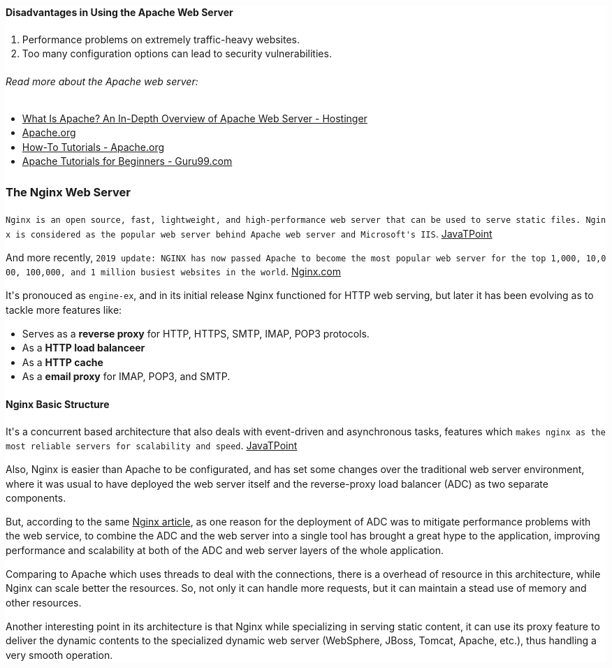 
#### Disadvantages in Using the Apache Web Server

1. Performance problems on extremely traffic-heavy websites.
2. Too many configuration options can lead to security vulnerabilities.



######   Read more about the Apache web server:
- [What Is Apache? An In-Depth Overview of Apache Web Server - Hostinger](https://www.hostinger.com/tutorials/what-is-apache)
- [Apache.org](https://httpd.apache.org/)
- [How-To Tutorials - Apache.org](https://httpd.apache.org/docs/2.4/howto/)
- [Apache Tutorials for Beginners - Guru99.com](https://www.guru99.com/apache.html)



### The Nginx Web Server

`Nginx is an open source, fast, lightweight, and high-performance web server that can be used to serve static files. Nginx is considered as the popular web server behind Apache web server and Microsoft's IIS`. [JavaTPoint](https://www.javatpoint.com/nginx-tutorial)

And more recently, `2019 update: NGINX has now passed Apache to become the most popular web server for the top 1,000, 10,000, 100,000, and 1 million busiest websites in the world`. [Nginx.com](https://www.nginx.com/blog/using-nginx-plus-web-server/)

It's pronouced as `engine-ex`, and in its initial release Nginx functioned for HTTP web serving, but later it has been evolving as to tackle more features like:

- Serves as a **reverse proxy** for HTTP, HTTPS, SMTP, IMAP, POP3 protocols.
- As a **HTTP load balanceer**
- As a **HTTP cache**
- As a **email proxy** for IMAP, POP3, and SMTP.


#### Nginx Basic Structure

It's a concurrent based architecture that also deals with event-driven and asynchronous tasks, features which `makes nginx as the most reliable servers for scalability and speed`.  [JavaTPoint](https://www.javatpoint.com/nginx-tutorial)

Also, Nginx is easier than Apache to be configurated, and has set some changes over the traditional web server environment, where it was usual to have deployed the web server itself and the reverse-proxy load balancer (ADC) as two separate components.

But, according to the same [Nginx article](https://www.nginx.com/blog/using-nginx-plus-web-server/), as one reason for the deployment of ADC was to mitigate performance problems with the web service, to combine the ADC and the web server into a single tool has brought a great hype to the application, improving performance and scalability at both of the ADC and web server layers of the whole application.


Comparing to Apache which uses threads to deal with the connections, there is a overhead of resource in this architecture, while Nginx can scale better the resources. So, not only it can handle more requests, but it can maintain a stead use of memory and other resources.


Another interesting point in its architecture is that Nginx while specializing in serving static content, it can use its proxy feature to deliver the dynamic contents to the specialized dynamic web server (WebSphere, JBoss, Tomcat, Apache, etc.), thus handling a very smooth operation.
